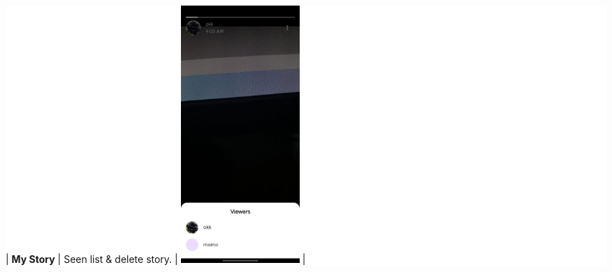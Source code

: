 | **My Story**           | Seen list & delete story.       | <img src="screenshot/seen.jpg" width="170"/> |
